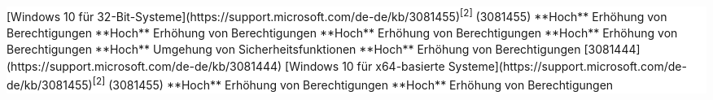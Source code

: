 </td>
</tr>
<tr>
<td style="border:1px solid black;">
[Windows 10 für 32-Bit-Systeme](https://support.microsoft.com/de-de/kb/3081455)<sup>[2]</sup>
(3081455)

</td>
<td style="border:1px solid black;">
**Hoch**  
Erhöhung von Berechtigungen

</td>
<td style="border:1px solid black;">
**Hoch**  
Erhöhung von Berechtigungen

</td>
<td style="border:1px solid black;">
**Hoch**  
Erhöhung von Berechtigungen

</td>
<td style="border:1px solid black;">
**Hoch**  
Erhöhung von Berechtigungen

</td>
<td style="border:1px solid black;">
**Hoch**  
Umgehung von Sicherheitsfunktionen

</td>
<td style="border:1px solid black;">
**Hoch**  
Erhöhung von Berechtigungen

</td>
<td style="border:1px solid black;">
[3081444](https://support.microsoft.com/de-de/kb/3081444)

</td>
</tr>
<tr>
<td style="border:1px solid black;">
[Windows 10 für x64-basierte Systeme](https://support.microsoft.com/de-de/kb/3081455)<sup>[2]</sup>
(3081455)

</td>
<td style="border:1px solid black;">
**Hoch**  
Erhöhung von Berechtigungen

</td>
<td style="border:1px solid black;">
**Hoch**  
Erhöhung von Berechtigungen
